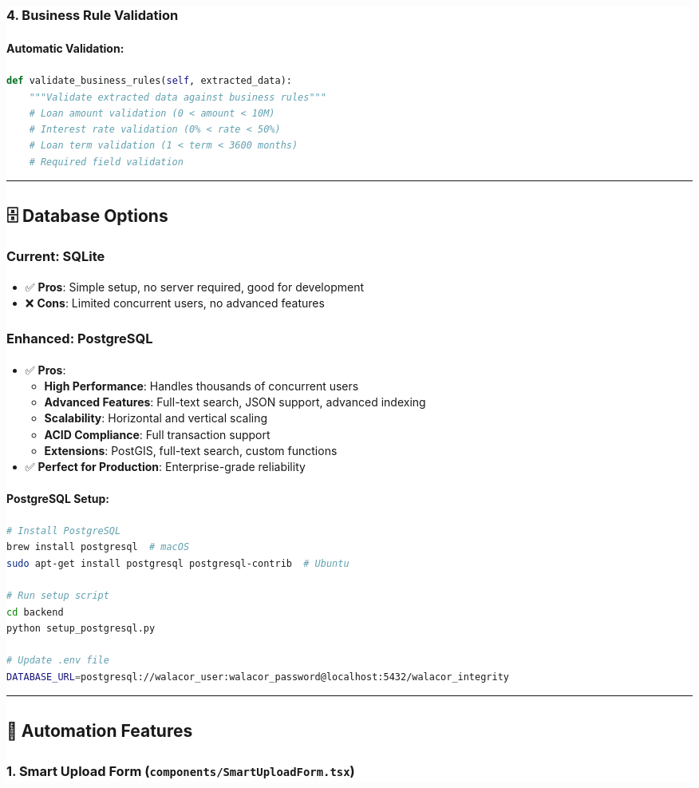 ### **4. Business Rule Validation**

#### **Automatic Validation:**
```python
def validate_business_rules(self, extracted_data):
    """Validate extracted data against business rules"""
    # Loan amount validation (0 < amount < 10M)
    # Interest rate validation (0% < rate < 50%)
    # Loan term validation (1 < term < 3600 months)
    # Required field validation
```

---

## 🗄️ Database Options

### **Current: SQLite**
- ✅ **Pros**: Simple setup, no server required, good for development
- ❌ **Cons**: Limited concurrent users, no advanced features

### **Enhanced: PostgreSQL**
- ✅ **Pros**: 
  - **High Performance**: Handles thousands of concurrent users
  - **Advanced Features**: Full-text search, JSON support, advanced indexing
  - **Scalability**: Horizontal and vertical scaling
  - **ACID Compliance**: Full transaction support
  - **Extensions**: PostGIS, full-text search, custom functions
- ✅ **Perfect for Production**: Enterprise-grade reliability

#### **PostgreSQL Setup:**
```bash
# Install PostgreSQL
brew install postgresql  # macOS
sudo apt-get install postgresql postgresql-contrib  # Ubuntu

# Run setup script
cd backend
python setup_postgresql.py

# Update .env file
DATABASE_URL=postgresql://walacor_user:walacor_password@localhost:5432/walacor_integrity
```

---

## 🚀 Automation Features

### **1. Smart Upload Form** (`components/SmartUploadForm.tsx`)
